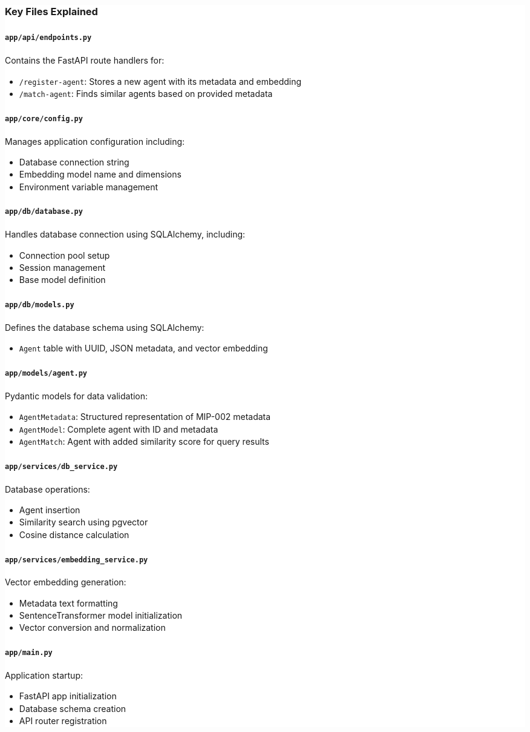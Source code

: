 ### Key Files Explained

#### `app/api/endpoints.py`

Contains the FastAPI route handlers for:
- `/register-agent`: Stores a new agent with its metadata and embedding
- `/match-agent`: Finds similar agents based on provided metadata

#### `app/core/config.py`

Manages application configuration including:
- Database connection string
- Embedding model name and dimensions
- Environment variable management

#### `app/db/database.py`

Handles database connection using SQLAlchemy, including:
- Connection pool setup
- Session management
- Base model definition

#### `app/db/models.py`

Defines the database schema using SQLAlchemy:
- `Agent` table with UUID, JSON metadata, and vector embedding

#### `app/models/agent.py`

Pydantic models for data validation:
- `AgentMetadata`: Structured representation of MIP-002 metadata
- `AgentModel`: Complete agent with ID and metadata
- `AgentMatch`: Agent with added similarity score for query results

#### `app/services/db_service.py`

Database operations:
- Agent insertion
- Similarity search using pgvector
- Cosine distance calculation

#### `app/services/embedding_service.py`

Vector embedding generation:
- Metadata text formatting
- SentenceTransformer model initialization
- Vector conversion and normalization

#### `app/main.py`

Application startup:
- FastAPI app initialization
- Database schema creation
- API router registration
